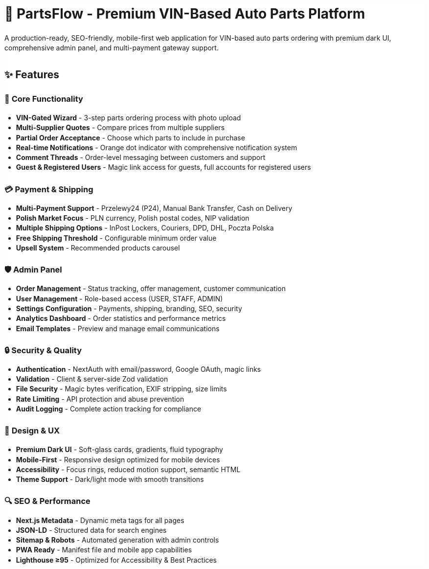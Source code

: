 # 🚗 PartsFlow - Premium VIN-Based Auto Parts Platform

A production-ready, SEO-friendly, mobile-first web application for VIN-based auto parts ordering with premium dark UI, comprehensive admin panel, and multi-payment gateway support.

## ✨ Features

### 🎯 **Core Functionality**
- **VIN-Gated Wizard** - 3-step parts ordering process with photo upload
- **Multi-Supplier Quotes** - Compare prices from multiple suppliers
- **Partial Order Acceptance** - Choose which parts to include in purchase
- **Real-time Notifications** - Orange dot indicator with comprehensive notification system
- **Comment Threads** - Order-level messaging between customers and support
- **Guest & Registered Users** - Magic link access for guests, full accounts for registered users

### 💳 **Payment & Shipping**
- **Multi-Payment Support** - Przelewy24 (P24), Manual Bank Transfer, Cash on Delivery
- **Polish Market Focus** - PLN currency, Polish postal codes, NIP validation
- **Multiple Shipping Options** - InPost Lockers, Couriers, DPD, DHL, Poczta Polska
- **Free Shipping Threshold** - Configurable minimum order value
- **Upsell System** - Recommended products carousel

### 🛡️ **Admin Panel**
- **Order Management** - Status tracking, offer management, customer communication
- **User Management** - Role-based access (USER, STAFF, ADMIN)
- **Settings Configuration** - Payments, shipping, branding, SEO, security
- **Analytics Dashboard** - Order statistics and performance metrics
- **Email Templates** - Preview and manage email communications

### 🔒 **Security & Quality**
- **Authentication** - NextAuth with email/password, Google OAuth, magic links
- **Validation** - Client & server-side Zod validation
- **File Security** - Magic bytes verification, EXIF stripping, size limits
- **Rate Limiting** - API protection and abuse prevention
- **Audit Logging** - Complete action tracking for compliance

### 🎨 **Design & UX**
- **Premium Dark UI** - Soft-glass cards, gradients, fluid typography
- **Mobile-First** - Responsive design optimized for mobile devices
- **Accessibility** - Focus rings, reduced motion support, semantic HTML
- **Theme Support** - Dark/light mode with smooth transitions

### 🔍 **SEO & Performance**
- **Next.js Metadata** - Dynamic meta tags for all pages
- **JSON-LD** - Structured data for search engines
- **Sitemap & Robots** - Automated generation with admin controls
- **PWA Ready** - Manifest file and mobile app capabilities
- **Lighthouse ≥95** - Optimized for Accessibility & Best Practices
